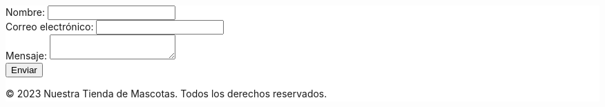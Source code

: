 <section id=contacto> 
<form action="enviar.php" method="post" onsubmit="alert('Enviado');">
    <!-- Campos del formulario -->
    <label for="nombre">Nombre:</label>
    <input type="text" id="nombre" name="nombre" required><br>
    <label for="email">Correo electrónico:</label>
    <input type="email" id="email" name="email" required><br>
    <label for="mensaje">Mensaje:</label>
    <textarea id="mensaje" name="mensaje" required></textarea><br>
    <input type="submit" value="Enviar">
  </form>
  </section>
  <footer>
    <p>© 2023 Nuestra Tienda de Mascotas. Todos los derechos reservados.</p>
  </footer>

</body>
</hml>
